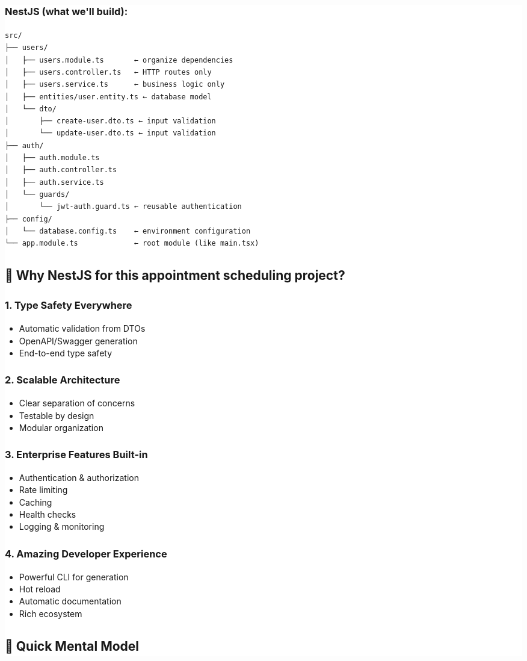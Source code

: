 ### NestJS (what we'll build):
```
src/
├── users/
│   ├── users.module.ts       ← organize dependencies
│   ├── users.controller.ts   ← HTTP routes only
│   ├── users.service.ts      ← business logic only
│   ├── entities/user.entity.ts ← database model
│   └── dto/
│       ├── create-user.dto.ts ← input validation
│       └── update-user.dto.ts ← input validation
├── auth/
│   ├── auth.module.ts
│   ├── auth.controller.ts
│   ├── auth.service.ts
│   └── guards/
│       └── jwt-auth.guard.ts ← reusable authentication
├── config/
│   └── database.config.ts    ← environment configuration
└── app.module.ts             ← root module (like main.tsx)
```

## 🚀 Why NestJS for this appointment scheduling project?

### 1. **Type Safety Everywhere**
- Automatic validation from DTOs
- OpenAPI/Swagger generation
- End-to-end type safety

### 2. **Scalable Architecture**
- Clear separation of concerns
- Testable by design
- Modular organization

### 3. **Enterprise Features Built-in**
- Authentication & authorization
- Rate limiting
- Caching
- Health checks
- Logging & monitoring

### 4. **Amazing Developer Experience**
- Powerful CLI for generation
- Hot reload
- Automatic documentation
- Rich ecosystem

## 🎪 Quick Mental Model
